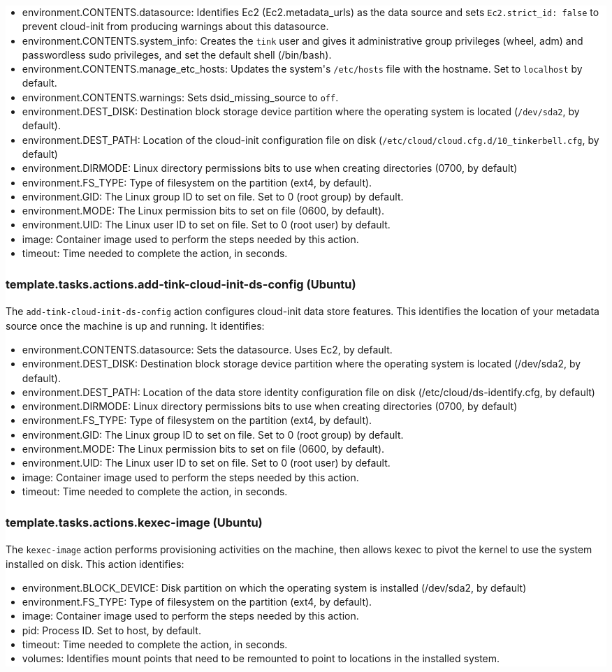 * environment.CONTENTS.datasource: Identifies Ec2 (Ec2.metadata_urls) as the data source and sets `Ec2.strict_id: false` to prevent cloud-init from producing warnings about this datasource.
* environment.CONTENTS.system_info: Creates the `tink` user and gives it administrative group privileges (wheel, adm) and passwordless sudo privileges, and set the default shell (/bin/bash).
* environment.CONTENTS.manage_etc_hosts: Updates the system's `/etc/hosts` file with the hostname. Set to `localhost` by default.
* environment.CONTENTS.warnings: Sets dsid_missing_source to `off`.
* environment.DEST_DISK: Destination block storage device partition where the operating system is located (`/dev/sda2`, by default).
* environment.DEST_PATH: Location of the cloud-init configuration file on disk (`/etc/cloud/cloud.cfg.d/10_tinkerbell.cfg`, by default)
* environment.DIRMODE: Linux directory permissions bits to use when creating directories (0700, by default)
* environment.FS_TYPE: Type of filesystem on the partition (ext4, by default).
* environment.GID: The Linux group ID to set on file. Set to 0 (root group) by default.
* environment.MODE: The Linux permission bits to set on file (0600, by default).
* environment.UID: The Linux user ID to set on file. Set to 0 (root user) by default.
* image: Container image used to perform the steps needed by this action.
* timeout: Time needed to complete the action, in seconds.

### template.tasks.actions.add-tink-cloud-init-ds-config (Ubuntu)
The `add-tink-cloud-init-ds-config` action configures cloud-init data store features. This identifies the location of your metadata source once the machine is up and running. It identifies:

* environment.CONTENTS.datasource: Sets the datasource. Uses Ec2, by default.
* environment.DEST_DISK: Destination block storage device partition where the operating system is located (/dev/sda2, by default).
* environment.DEST_PATH: Location of the data store identity configuration file on disk (/etc/cloud/ds-identify.cfg, by default)
* environment.DIRMODE: Linux directory permissions bits to use when creating directories (0700, by default)
* environment.FS_TYPE: Type of filesystem on the partition (ext4, by default).
* environment.GID: The Linux group ID to set on file. Set to 0 (root group) by default.
* environment.MODE: The Linux permission bits to set on file (0600, by default).
* environment.UID: The Linux user ID to set on file. Set to 0 (root user) by default.
* image: Container image used to perform the steps needed by this action.
* timeout: Time needed to complete the action, in seconds.

### template.tasks.actions.kexec-image (Ubuntu)
The `kexec-image` action performs provisioning activities on the machine, then allows kexec to pivot the kernel to use the system installed on disk. This action identifies:

* environment.BLOCK_DEVICE: Disk partition on which the operating system is installed (/dev/sda2, by default)
* environment.FS_TYPE: Type of filesystem on the partition (ext4, by default).
* image: Container image used to perform the steps needed by this action.
* pid: Process ID. Set to host, by default.
* timeout: Time needed to complete the action, in seconds.
* volumes: Identifies mount points that need to be remounted to point to locations in the installed system.
